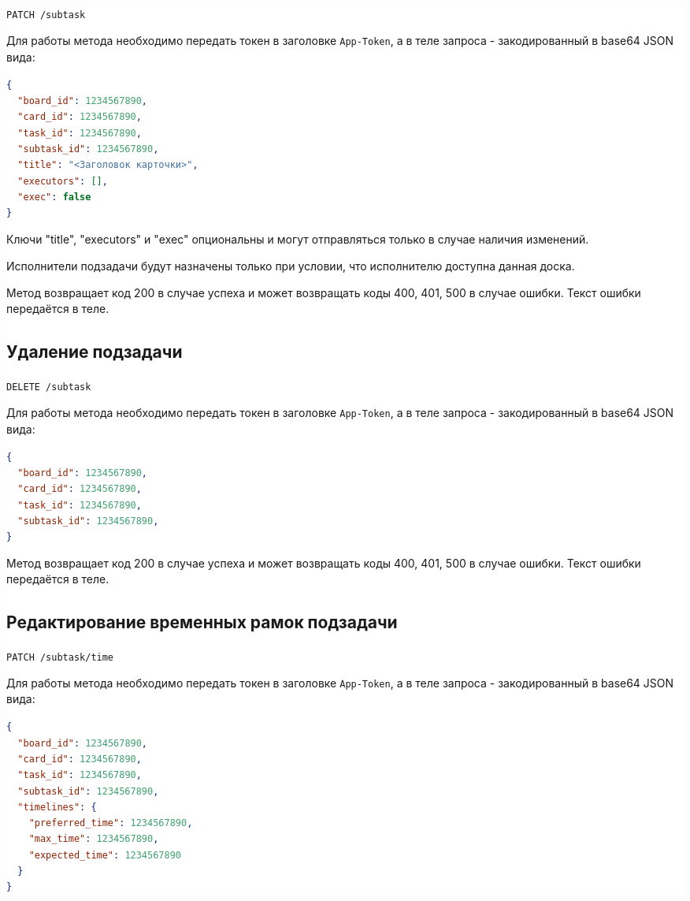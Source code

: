 `PATCH /subtask`

Для работы метода необходимо передать токен в заголовке `App-Token`, а в теле запроса - закодированный в base64 JSON вида:

```json
{
  "board_id": 1234567890,
  "card_id": 1234567890,
  "task_id": 1234567890,
  "subtask_id": 1234567890,
  "title": "<Заголовок карточки>",
  "executors": [],
  "exec": false
}
```

Ключи "title", "executors" и "exec" опциональны и могут отправляться только в случае наличия изменений.

Исполнители подзадачи будут назначены только при условии, что исполнителю доступна данная доска.

Метод возвращает код 200 в случае успеха и может возвращать коды 400, 401, 500 в случае ошибки. Текст ошибки передаётся в теле.

## <a name="20"></a> Удаление подзадачи

`DELETE /subtask`

Для работы метода необходимо передать токен в заголовке `App-Token`, а в теле запроса - закодированный в base64 JSON вида:

```json
{
  "board_id": 1234567890,
  "card_id": 1234567890,
  "task_id": 1234567890,
  "subtask_id": 1234567890,
}
```

Метод возвращает код 200 в случае успеха и может возвращать коды 400, 401, 500 в случае ошибки. Текст ошибки передаётся в теле.

## <a name="21"></a> Редактирование временных рамок подзадачи

`PATCH /subtask/time`

Для работы метода необходимо передать токен в заголовке `App-Token`, а в теле запроса - закодированный в base64 JSON вида:

```json
{
  "board_id": 1234567890,
  "card_id": 1234567890,
  "task_id": 1234567890,
  "subtask_id": 1234567890,
  "timelines": {
    "preferred_time": 1234567890,
    "max_time": 1234567890,
    "expected_time": 1234567890
  }
}
```
